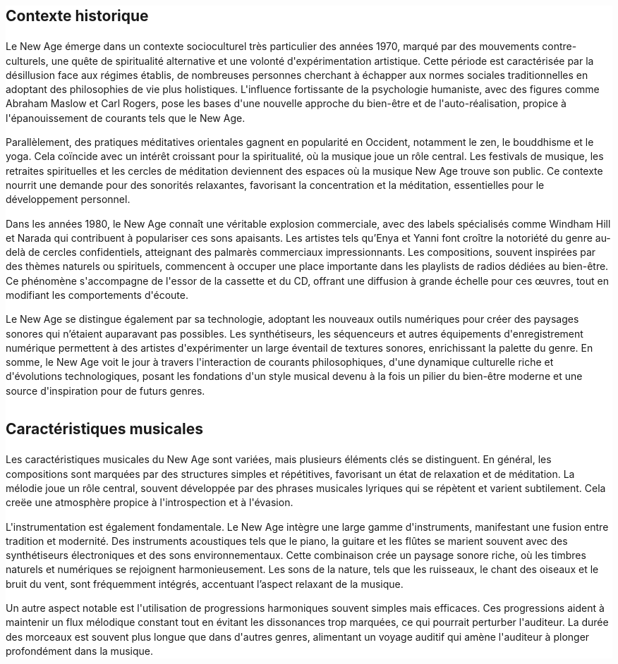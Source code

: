 
## Contexte historique


Le New Age émerge dans un contexte socioculturel très particulier des années 1970, marqué par des mouvements contre-culturels, une quête de spiritualité alternative et une volonté d'expérimentation artistique. Cette période est caractérisée par la désillusion face aux régimes établis, de nombreuses personnes cherchant à échapper aux normes sociales traditionnelles en adoptant des philosophies de vie plus holistiques. L'influence fortissante de la psychologie humaniste, avec des figures comme Abraham Maslow et Carl Rogers, pose les bases d'une nouvelle approche du bien-être et de l'auto-réalisation, propice à l'épanouissement de courants tels que le New Age.

Parallèlement, des pratiques méditatives orientales gagnent en popularité en Occident, notamment le zen, le bouddhisme et le yoga. Cela coïncide avec un intérêt croissant pour la spiritualité, où la musique joue un rôle central. Les festivals de musique, les retraites spirituelles et les cercles de méditation deviennent des espaces où la musique New Age trouve son public. Ce contexte nourrit une demande pour des sonorités relaxantes, favorisant la concentration et la méditation, essentielles pour le développement personnel.

Dans les années 1980, le New Age connaît une véritable explosion commerciale, avec des labels spécialisés comme Windham Hill et Narada qui contribuent à populariser ces sons apaisants. Les artistes tels qu’Enya et Yanni font croître la notoriété du genre au-delà de cercles confidentiels, atteignant des palmarès commerciaux impressionnants. Les compositions, souvent inspirées par des thèmes naturels ou spirituels, commencent à occuper une place importante dans les playlists de radios dédiées au bien-être. Ce phénomène s'accompagne de l'essor de la cassette et du CD, offrant une diffusion à grande échelle pour ces œuvres, tout en modifiant les comportements d'écoute.

Le New Age se distingue également par sa technologie, adoptant les nouveaux outils numériques pour créer des paysages sonores qui n’étaient auparavant pas possibles. Les synthétiseurs, les séquenceurs et autres équipements d'enregistrement numérique permettent à des artistes d'expérimenter un large éventail de textures sonores, enrichissant la palette du genre. En somme, le New Age voit le jour à travers l'interaction de courants philosophiques, d'une dynamique culturelle riche et d'évolutions technologiques, posant les fondations d'un style musical devenu à la fois un pilier du bien-être moderne et une source d'inspiration pour de futurs genres.


## Caractéristiques musicales


Les caractéristiques musicales du New Age sont variées, mais plusieurs éléments clés se distinguent. En général, les compositions sont marquées par des structures simples et répétitives, favorisant un état de relaxation et de méditation. La mélodie joue un rôle central, souvent développée par des phrases musicales lyriques qui se répètent et varient subtilement. Cela creëe une atmosphère propice à l'introspection et à l'évasion.

L'instrumentation est également fondamentale. Le New Age intègre une large gamme d'instruments, manifestant une fusion entre tradition et modernité. Des instruments acoustiques tels que le piano, la guitare et les flûtes se marient souvent avec des synthétiseurs électroniques et des sons environnementaux. Cette combinaison crée un paysage sonore riche, où les timbres naturels et numériques se rejoignent harmonieusement. Les sons de la nature, tels que les ruisseaux, le chant des oiseaux et le bruit du vent, sont fréquemment intégrés, accentuant l’aspect relaxant de la musique.

Un autre aspect notable est l'utilisation de progressions harmoniques souvent simples mais efficaces. Ces progressions aident à maintenir un flux mélodique constant tout en évitant les dissonances trop marquées, ce qui pourrait perturber l'auditeur. La durée des morceaux est souvent plus longue que dans d'autres genres, alimentant un voyage auditif qui amène l'auditeur à plonger profondément dans la musique.
